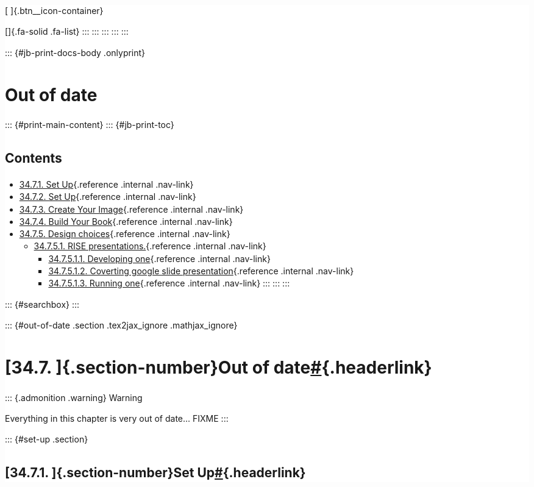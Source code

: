 [ ]{.btn__icon-container}

[]{.fa-solid .fa-list}
:::
:::
:::
:::
:::

::: {#jb-print-docs-body .onlyprint}
# Out of date

::: {#print-main-content}
::: {#jb-print-toc}
<div>

## Contents

</div>

-   [34.7.1. Set Up](#set-up){.reference .internal .nav-link}
-   [34.7.2. Set Up](#cont-contr-tutorial){.reference .internal .nav-link}
-   [34.7.3. Create Your Image](#create-your-image){.reference .internal .nav-link}
-   [34.7.4. Build Your Book](#build-your-book){.reference .internal .nav-link}
-   [34.7.5. Design choices](#design-choices){.reference .internal .nav-link}
    -   [34.7.5.1. RISE presentations.](#rise-presentations){.reference .internal .nav-link}
        -   [34.7.5.1.1. Developing one](#developing-one){.reference .internal .nav-link}
        -   [34.7.5.1.2. Coverting google slide presentation](#coverting-google-slide-presentation){.reference .internal .nav-link}
        -   [34.7.5.1.3. Running one](#running-one){.reference .internal .nav-link}
:::
:::
:::

::: {#searchbox}
:::

::: {#out-of-date .section .tex2jax_ignore .mathjax_ignore}
# [34.7. ]{.section-number}Out of date[\#](#out-of-date "Link to this heading"){.headerlink}

::: {.admonition .warning}
Warning

Everything in this chapter is very out of date... FIXME
:::

::: {#set-up .section}
## [34.7.1. ]{.section-number}Set Up[\#](#set-up "Link to this heading"){.headerlink}
